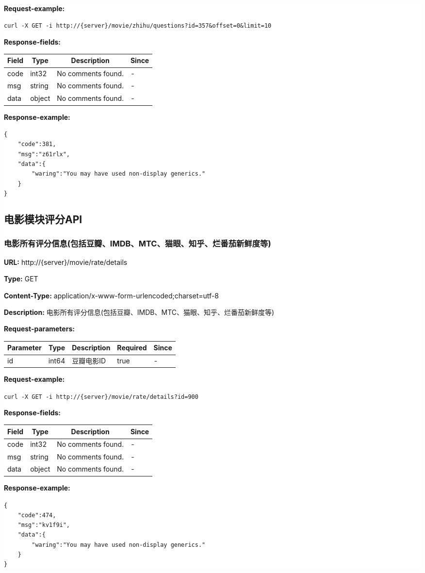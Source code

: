 **Request-example:**
```
curl -X GET -i http://{server}/movie/zhihu/questions?id=357&offset=0&limit=10
```
**Response-fields:**

Field | Type|Description|Since
---|---|---|---
code|int32|No comments found.|-
msg|string|No comments found.|-
data|object|No comments found.|-

**Response-example:**
```
{
	"code":381,
	"msg":"z61rlx",
	"data":{
		"waring":"You may have used non-display generics."
	}
}
```

## 电影模块评分API
### 电影所有评分信息(包括豆瓣、IMDB、MTC、猫眼、知乎、烂番茄新鲜度等)
**URL:** http://{server}/movie/rate/details

**Type:** GET


**Content-Type:** application/x-www-form-urlencoded;charset=utf-8

**Description:** 电影所有评分信息(包括豆瓣、IMDB、MTC、猫眼、知乎、烂番茄新鲜度等)

**Request-parameters:**

Parameter | Type|Description|Required|Since
---|---|---|---|---
id|int64|豆瓣电影ID|true|-

**Request-example:**
```
curl -X GET -i http://{server}/movie/rate/details?id=900
```
**Response-fields:**

Field | Type|Description|Since
---|---|---|---
code|int32|No comments found.|-
msg|string|No comments found.|-
data|object|No comments found.|-

**Response-example:**
```
{
	"code":474,
	"msg":"kv1f9i",
	"data":{
		"waring":"You may have used non-display generics."
	}
}
```
